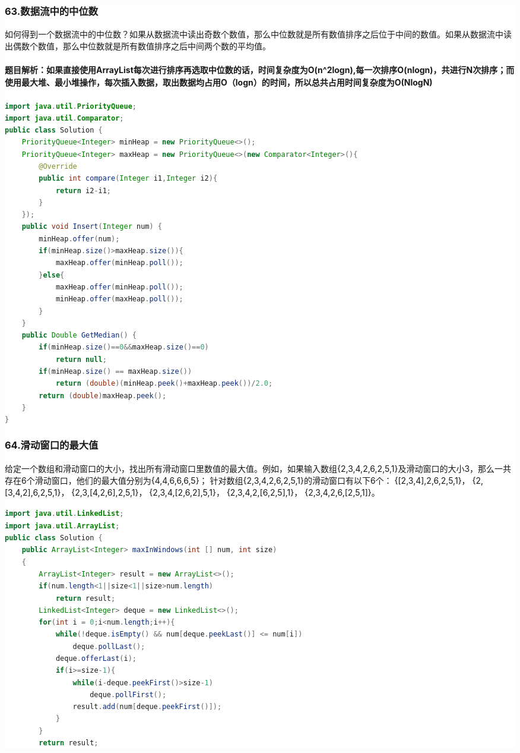 ### 63.数据流中的中位数
 
如何得到一个数据流中的中位数？如果从数据流中读出奇数个数值，那么中位数就是所有数值排序之后位于中间的数值。如果从数据流中读出偶数个数值，那么中位数就是所有数值排序之后中间两个数的平均值。
 
#### 题目解析：如果直接使用ArrayList每次进行排序再选取中位数的话，时间复杂度为O(n^2logn),每一次排序O(nlogn)，共进行N次排序；而使用最大堆、最小堆操作，每次插入数据，取出数据均占用O（logn）的时间，所以总共占用时间复杂度为O(NlogN)
 
```java
import java.util.PriorityQueue;
import java.util.Comparator;
public class Solution {
    PriorityQueue<Integer> minHeap = new PriorityQueue<>();
    PriorityQueue<Integer> maxHeap = new PriorityQueue<>(new Comparator<Integer>(){
        @Override
        public int compare(Integer i1,Integer i2){
            return i2-i1;
        }
    });
    public void Insert(Integer num) {
        minHeap.offer(num);
        if(minHeap.size()>maxHeap.size()){
            maxHeap.offer(minHeap.poll());
        }else{
            maxHeap.offer(minHeap.poll());
            minHeap.offer(maxHeap.poll());
        }
    }
    public Double GetMedian() {
        if(minHeap.size()==0&&maxHeap.size()==0)
            return null;
        if(minHeap.size() == maxHeap.size())
            return (double)(minHeap.peek()+maxHeap.peek())/2.0;
        return (double)maxHeap.peek();
    }
}
```
 
### 64.滑动窗口的最大值
 
给定一个数组和滑动窗口的大小，找出所有滑动窗口里数值的最大值。例如，如果输入数组{2,3,4,2,6,2,5,1}及滑动窗口的大小3，那么一共存在6个滑动窗口，他们的最大值分别为{4,4,6,6,6,5}； 针对数组{2,3,4,2,6,2,5,1}的滑动窗口有以下6个： {[2,3,4],2,6,2,5,1}， {2,[3,4,2],6,2,5,1}， {2,3,[4,2,6],2,5,1}， {2,3,4,[2,6,2],5,1}， {2,3,4,2,[6,2,5],1}， {2,3,4,2,6,[2,5,1]}。
 
```java
import java.util.LinkedList; 
import java.util.ArrayList;
public class Solution {
    public ArrayList<Integer> maxInWindows(int [] num, int size)
    {
        ArrayList<Integer> result = new ArrayList<>();
        if(num.length<1||size<1||size>num.length)
            return result;
        LinkedList<Integer> deque = new LinkedList<>();
        for(int i = 0;i<num.length;i++){
            while(!deque.isEmpty() && num[deque.peekLast()] <= num[i])
                deque.pollLast();
            deque.offerLast(i);
            if(i>=size-1){
                while(i-deque.peekFirst()>size-1)
                    deque.pollFirst();
                result.add(num[deque.peekFirst()]);
            }
        }
        return result;
```

[0]: https://img0.tuicool.com/BVFbYr2.png 
[1]: https://img1.tuicool.com/VzEruqa.png 
[2]: https://img1.tuicool.com/MVJNVre.png 
[3]: https://img0.tuicool.com/ZVFVRfR.png 